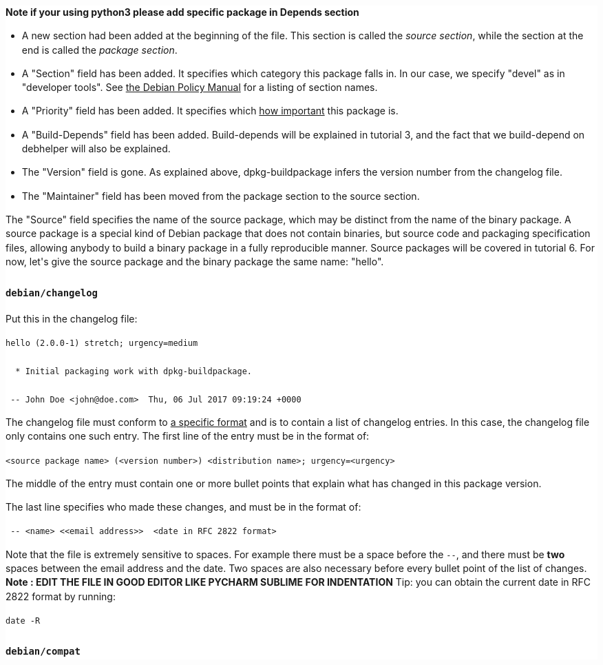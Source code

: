 **Note if your using python3 please add specific package in Depends section**


 * A new section had been added at the beginning of the file. This section is called the *source section*, while the section at the end is called the *package section*.
 * A "Section" field has been added. It specifies which category this package falls in. In our case, we specify "devel" as in "developer tools". See [the Debian Policy Manual](https://www.debian.org/doc/debian-policy/ch-archive.html#s-subsections) for a listing of section names.
 * A "Priority" field has been added. It specifies which [how important](https://www.debian.org/doc/debian-policy/ch-archive.html#s-priorities) this package is.
 * A "Build-Depends" field has been added. Build-depends will be explained in tutorial 3, and the fact that we build-depend on debhelper will also be explained.
 
 * The "Version" field is gone. As explained above, dpkg-buildpackage infers the version number from the changelog file.
 * The "Maintainer" field has been moved from the package section to the source section.

The "Source" field specifies the name of the source package, which may be distinct from the name of the binary package. A source package is a special kind of Debian package that does not contain binaries, but source code and packaging specification files, allowing anybody to build a binary package in a fully reproducible manner. Source packages will be covered in tutorial 6. For now, let's give the source package and the binary package the same name: "hello".

### `debian/changelog`

Put this in the changelog file:

~~~
hello (2.0.0-1) stretch; urgency=medium

  * Initial packaging work with dpkg-buildpackage.

 -- John Doe <john@doe.com>  Thu, 06 Jul 2017 09:19:24 +0000
~~~

The changelog file must conform to [a specific format](https://www.debian.org/doc/debian-policy/ch-source.html#s-dpkgchangelog) and is to contain a list of changelog entries. In this case, the changelog file only contains one such entry. The first line of the entry must be in the format of:

    <source package name> (<version number>) <distribution name>; urgency=<urgency>

The middle of the entry must contain one or more bullet points that explain what has changed in this package version.

The last line specifies who made these changes, and must be in the format of:

     -- <name> <<email address>>  <date in RFC 2822 format>

Note that the file is extremely sensitive to spaces. For example there must be a space before the `--`, and there must be **two** spaces between the email address and the date. Two spaces are also necessary before every bullet point of the list of changes.
**Note : EDIT THE FILE IN GOOD EDITOR LIKE PYCHARM SUBLIME FOR INDENTATION** 
Tip: you can obtain the current date in RFC 2822 format by running:

    date -R

### `debian/compat`
